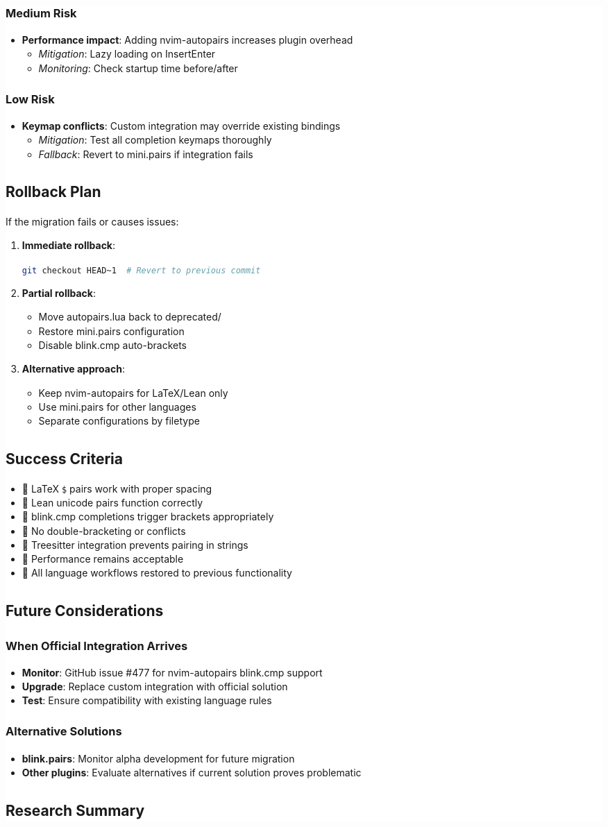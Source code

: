 ### Medium Risk  
- **Performance impact**: Adding nvim-autopairs increases plugin overhead
  - *Mitigation*: Lazy loading on InsertEnter
  - *Monitoring*: Check startup time before/after

### Low Risk
- **Keymap conflicts**: Custom integration may override existing bindings
  - *Mitigation*: Test all completion keymaps thoroughly
  - *Fallback*: Revert to mini.pairs if integration fails

## Rollback Plan

If the migration fails or causes issues:

1. **Immediate rollback**:
   ```bash
   git checkout HEAD~1  # Revert to previous commit
   ```

2. **Partial rollback**:
   - Move autopairs.lua back to deprecated/
   - Restore mini.pairs configuration
   - Disable blink.cmp auto-brackets

3. **Alternative approach**:
   - Keep nvim-autopairs for LaTeX/Lean only
   - Use mini.pairs for other languages
   - Separate configurations by filetype

## Success Criteria

-  LaTeX `$` pairs work with proper spacing
-  Lean unicode pairs function correctly  
-  blink.cmp completions trigger brackets appropriately
-  No double-bracketing or conflicts
-  Treesitter integration prevents pairing in strings
-  Performance remains acceptable
-  All language workflows restored to previous functionality

## Future Considerations

### When Official Integration Arrives
- **Monitor**: GitHub issue #477 for nvim-autopairs blink.cmp support
- **Upgrade**: Replace custom integration with official solution
- **Test**: Ensure compatibility with existing language rules

### Alternative Solutions
- **blink.pairs**: Monitor alpha development for future migration
- **Other plugins**: Evaluate alternatives if current solution proves problematic

## Research Summary
